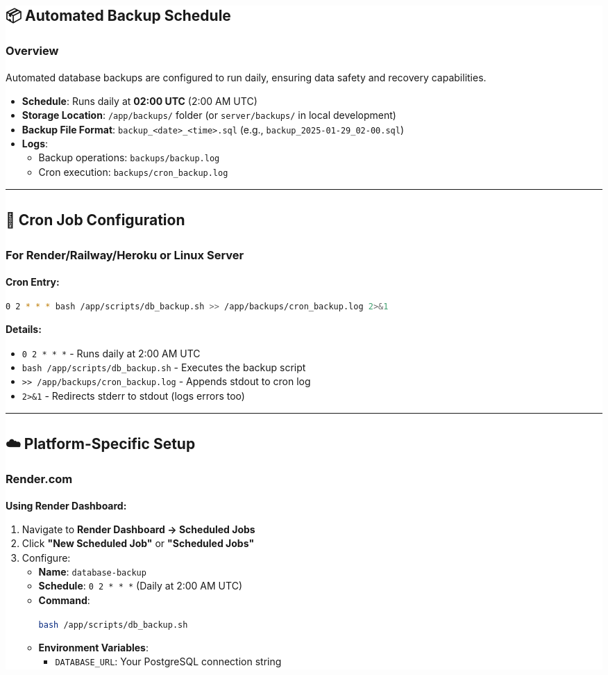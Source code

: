 
## 📦 Automated Backup Schedule

### Overview

Automated database backups are configured to run daily, ensuring data safety and recovery capabilities.

- **Schedule**: Runs daily at **02:00 UTC** (2:00 AM UTC)
- **Storage Location**: `/app/backups/` folder (or `server/backups/` in local development)
- **Backup File Format**: `backup_<date>_<time>.sql` (e.g., `backup_2025-01-29_02-00.sql`)
- **Logs**: 
  - Backup operations: `backups/backup.log`
  - Cron execution: `backups/cron_backup.log`

---

## 🔧 Cron Job Configuration

### For Render/Railway/Heroku or Linux Server

**Cron Entry:**
```bash
0 2 * * * bash /app/scripts/db_backup.sh >> /app/backups/cron_backup.log 2>&1
```

**Details:**
- `0 2 * * *` - Runs daily at 2:00 AM UTC
- `bash /app/scripts/db_backup.sh` - Executes the backup script
- `>> /app/backups/cron_backup.log` - Appends stdout to cron log
- `2>&1` - Redirects stderr to stdout (logs errors too)

---

## ☁️ Platform-Specific Setup

### Render.com

**Using Render Dashboard:**

1. Navigate to **Render Dashboard → Scheduled Jobs**
2. Click **"New Scheduled Job"** or **"Scheduled Jobs"**
3. Configure:
   - **Name**: `database-backup`
   - **Schedule**: `0 2 * * *` (Daily at 2:00 AM UTC)
   - **Command**: 
     ```bash
     bash /app/scripts/db_backup.sh
     ```
   - **Environment Variables**:
     - `DATABASE_URL`: Your PostgreSQL connection string
